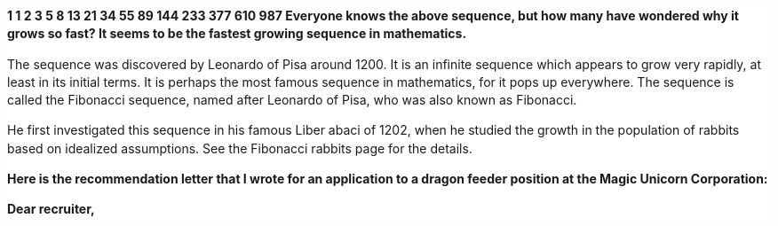 **1 1 2 3 5 8 13 21 34 55 89 144 233 377 610 987 Everyone knows the above sequence, but how many have wondered why it grows so fast? It seems to be the fastest growing sequence in mathematics.**

The sequence was discovered by Leonardo of Pisa around 1200. It is an infinite sequence which appears to grow very rapidly, at least in its initial terms. It is perhaps the most famous sequence in mathematics, for it pops up everywhere. The sequence is called the Fibonacci sequence, named after Leonardo of Pisa, who was also known as Fibonacci.

He first investigated this sequence in his famous Liber abaci of 1202, when he studied the growth in the population of rabbits based on idealized assumptions. See the Fibonacci rabbits page for the details.

**Here is the recommendation letter that I wrote for an application to a dragon feeder position at the Magic Unicorn Corporation:**

**Dear recruiter,**

